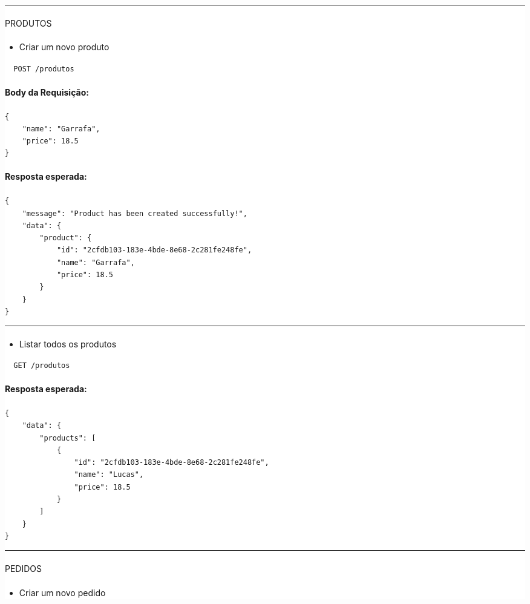 
---

#### 
PRODUTOS
####
- Criar um novo produto

```
  POST /produtos
```

#### Body da Requisição:
```
{
    "name": "Garrafa",
    "price": 18.5
}
```


#### Resposta esperada: 
```
{
    "message": "Product has been created successfully!",
    "data": {
        "product": {
            "id": "2cfdb103-183e-4bde-8e68-2c281fe248fe",
            "name": "Garrafa",
            "price": 18.5
        }
    }
}

```

---
####
- Listar todos os produtos

```
  GET /produtos
```


#### Resposta esperada: 
```
{
    "data": {
        "products": [
            {
                "id": "2cfdb103-183e-4bde-8e68-2c281fe248fe",
                "name": "Lucas",
                "price": 18.5
            }
        ]
    }
}
```
---
####
PEDIDOS
####
- Criar um novo pedido

